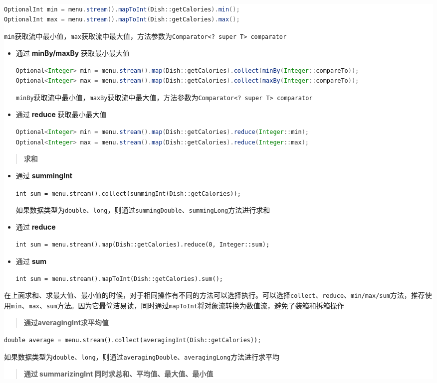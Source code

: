   ```java
  OptionalInt min = menu.stream().mapToInt(Dish::getCalories).min();
  OptionalInt max = menu.stream().mapToInt(Dish::getCalories).max();
  ```

  `min`获取流中最小值，`max`获取流中最大值，方法参数为`Comparator<? super T> comparator`

+ 通过 **minBy/maxBy** 获取最小最大值

  ```java
  Optional<Integer> min = menu.stream().map(Dish::getCalories).collect(minBy(Integer::compareTo));
  Optional<Integer> max = menu.stream().map(Dish::getCalories).collect(maxBy(Integer::compareTo));
  ```

  `minBy`获取流中最小值，`maxBy`获取流中最大值，方法参数为`Comparator<? super T> comparator`

+ 通过 **reduce** 获取最小最大值

  ```java
  Optional<Integer> min = menu.stream().map(Dish::getCalories).reduce(Integer::min);
  Optional<Integer> max = menu.stream().map(Dish::getCalories).reduce(Integer::max);
  ```





> **求和**

+ 通过 **summingInt**

  ```
  int sum = menu.stream().collect(summingInt(Dish::getCalories));
  ```

  如果数据类型为`double`、`long`，则通过`summingDouble`、`summingLong`方法进行求和

+ 通过 **reduce**

  ```
  int sum = menu.stream().map(Dish::getCalories).reduce(0, Integer::sum);
  ```

+ 通过 **sum**

  ```
  int sum = menu.stream().mapToInt(Dish::getCalories).sum();
  ```

在上面求和、求最大值、最小值的时候，对于相同操作有不同的方法可以选择执行。可以选择`collect`、`reduce`、`min/max/sum`方法，推荐使用`min`、`max`、`sum`方法。因为它最简洁易读，同时通过`mapToInt`将对象流转换为数值流，避免了装箱和拆箱操作





>  **通过averagingInt求平均值**

```
double average = menu.stream().collect(averagingInt(Dish::getCalories));
```

如果数据类型为`double`、`long`，则通过`averagingDouble`、`averagingLong`方法进行求平均



> **通过 summarizingInt 同时求总和、平均值、最大值、最小值**
